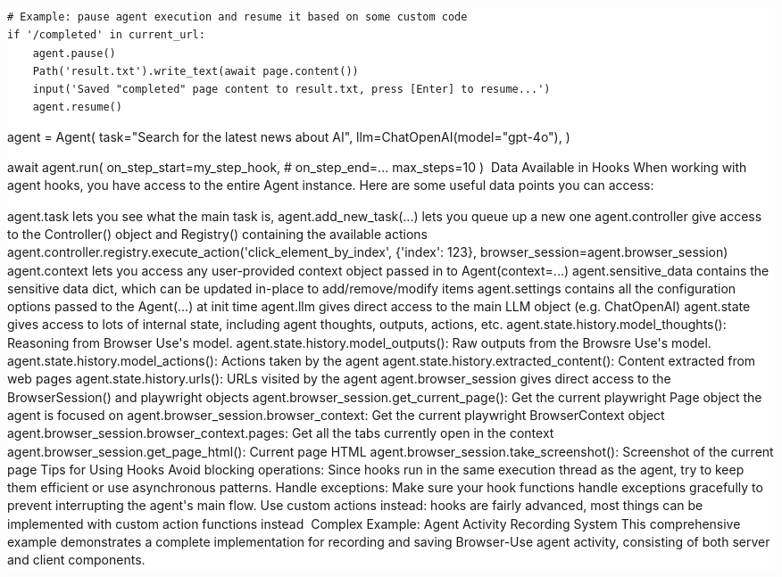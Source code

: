     # Example: pause agent execution and resume it based on some custom code
    if '/completed' in current_url:
        agent.pause()
        Path('result.txt').write_text(await page.content()) 
        input('Saved "completed" page content to result.txt, press [Enter] to resume...')
        agent.resume()
    
agent = Agent(
    task="Search for the latest news about AI",
    llm=ChatOpenAI(model="gpt-4o"),
)

await agent.run(
    on_step_start=my_step_hook,
    # on_step_end=...
    max_steps=10
)
​
Data Available in Hooks
When working with agent hooks, you have access to the entire Agent instance. Here are some useful data points you can access:

agent.task lets you see what the main task is, agent.add_new_task(...) lets you queue up a new one
agent.controller give access to the Controller() object and Registry() containing the available actions
agent.controller.registry.execute_action('click_element_by_index', {'index': 123}, browser_session=agent.browser_session)
agent.context lets you access any user-provided context object passed in to Agent(context=...)
agent.sensitive_data contains the sensitive data dict, which can be updated in-place to add/remove/modify items
agent.settings contains all the configuration options passed to the Agent(...) at init time
agent.llm gives direct access to the main LLM object (e.g. ChatOpenAI)
agent.state gives access to lots of internal state, including agent thoughts, outputs, actions, etc.
agent.state.history.model_thoughts(): Reasoning from Browser Use's model.
agent.state.history.model_outputs(): Raw outputs from the Browsre Use's model.
agent.state.history.model_actions(): Actions taken by the agent
agent.state.history.extracted_content(): Content extracted from web pages
agent.state.history.urls(): URLs visited by the agent
agent.browser_session gives direct access to the BrowserSession() and playwright objects
agent.browser_session.get_current_page(): Get the current playwright Page object the agent is focused on
agent.browser_session.browser_context: Get the current playwright BrowserContext object
agent.browser_session.browser_context.pages: Get all the tabs currently open in the context
agent.browser_session.get_page_html(): Current page HTML
agent.browser_session.take_screenshot(): Screenshot of the current page
​
Tips for Using Hooks
Avoid blocking operations: Since hooks run in the same execution thread as the agent, try to keep them efficient or use asynchronous patterns.
Handle exceptions: Make sure your hook functions handle exceptions gracefully to prevent interrupting the agent's main flow.
Use custom actions instead: hooks are fairly advanced, most things can be implemented with custom action functions instead
​
Complex Example: Agent Activity Recording System
This comprehensive example demonstrates a complete implementation for recording and saving Browser-Use agent activity, consisting of both server and client components.
